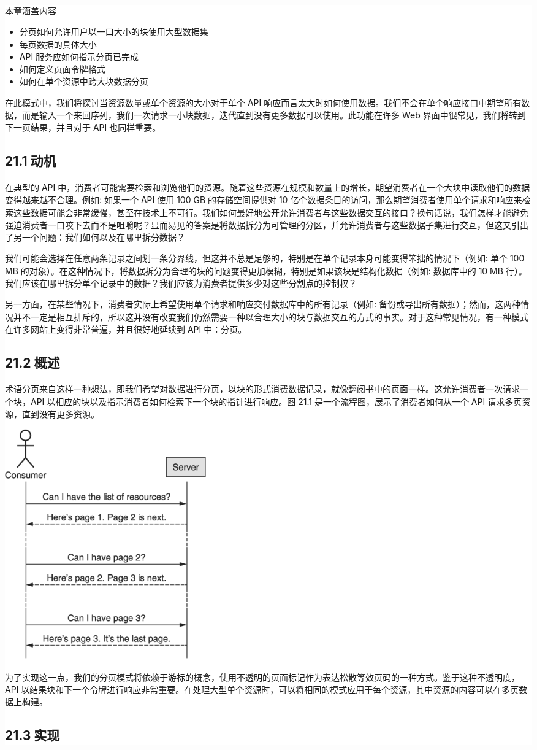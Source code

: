 本章涵盖内容

- 分页如何允许用户以一口大小的块使用大型数据集
- 每页数据的具体大小
- API 服务应如何指示分页已完成
- 如何定义页面令牌格式
- 如何在单个资源中跨大块数据分页

在此模式中，我们将探讨当资源数量或单个资源的大小对于单个 API 响应而言太大时如何使用数据。我们不会在单个响应接口中期望所有数据，而是输入一个来回序列，我们一次请求一小块数据，迭代直到没有更多数据可以使用。此功能在许多 Web 界面中很常见，我们将转到下一页结果，并且对于 API 也同样重要。

## 21.1 动机

在典型的 API 中，消费者可能需要检索和浏览他们的资源。随着这些资源在规模和数量上的增长，期望消费者在一个大块中读取他们的数据变得越来越不合理。例如: 如果一个 API 使用 100 GB 的存储空间提供对 10 亿个数据条目的访问，那么期望消费者使用单个请求和响应来检索这些数据可能会非常缓慢，甚至在技术上不可行。我们如何最好地公开允许消费者与这些数据交互的接口？换句话说，我们怎样才能避免强迫消费者一口咬下去而不是咀嚼呢？显而易见的答案是将数据拆分为可管理的分区，并允许消费者与这些数据子集进行交互，但这又引出了另一个问题：我们如何以及在哪里拆分数据？

我们可能会选择在任意两条记录之间划一条分界线，但这并不总是足够的，特别是在单个记录本身可能变得笨拙的情况下（例如: 单个 100 MB 的对象）。在这种情况下，将数据拆分为合理的块的问题变得更加模糊，特别是如果该块是结构化数据（例如: 数据库中的 10 MB 行）。我们应该在哪里拆分单个记录中的数据？我们应该为消费者提供多少对这些分割点的控制权？

另一方面，在某些情况下，消费者实际上希望使用单个请求和响应交付数据库中的所有记录（例如: 备份或导出所有数据）；然而，这两种情况并不一定是相互排斥的，所以这并没有改变我们仍然需要一种以合理大小的块与数据交互的方式的事实。对于这种常见情况，有一种模式在许多网站上变得非常普遍，并且很好地延续到 API 中：分页。

## 21.2 概述

术语分页来自这样一种想法，即我们希望对数据进行分页，以块的形式消费数据记录，就像翻阅书中的页面一样。这允许消费者一次请求一个块，API 以相应的块以及指示消费者如何检索下一个块的指针进行响应。图 21.1 是一个流程图，展示了消费者如何从一个 API 请求多页资源，直到没有更多资源。

![分页流程](../images/Part-5/21-1.png)

为了实现这一点，我们的分页模式将依赖于游标的概念，使用不透明的页面标记作为表达松散等效页码的一种方式。鉴于这种不透明度，API 以结果块和下一个令牌进行响应非常重要。在处理大型单个资源时，可以将相同的模式应用于每个资源，其中资源的内容可以在多页数据上构建。

## 21.3 实现
